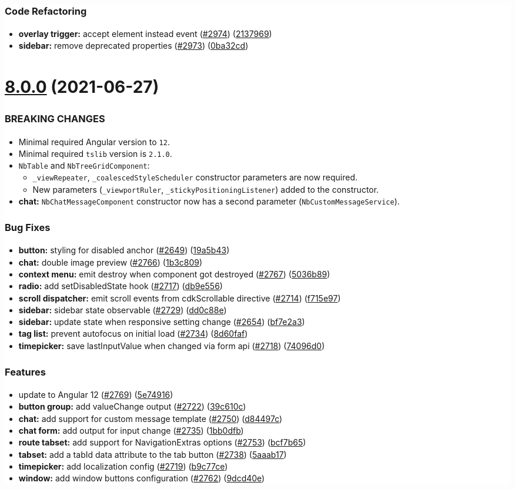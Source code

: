 ### Code Refactoring

- **overlay trigger:** accept element instead event ([#2974](https://github.com/akveo/nebular/issues/2974)) ([2137969](https://github.com/akveo/nebular/commit/2137969))
- **sidebar:** remove deprecated properties ([#2973](https://github.com/akveo/nebular/issues/2973)) ([0ba32cd](https://github.com/akveo/nebular/commit/0ba32cd))

<a name="8.0.0"></a>

# [8.0.0](https://github.com/akveo/nebular/compare/v7.0.0...v8.0.0) (2021-06-27)

### BREAKING CHANGES

- Minimal required Angular version to `12`.
- Minimal required `tslib` version is `2.1.0`.
- `NbTable` and `NbTreeGridComponent`:
  - `_viewRepeater`, `_coalescedStyleScheduler` constructor parameters are now required.
  - New parameters (`_viewportRuler`, `_stickyPositioningListener`) added to the constructor.
- **chat:** `NbChatMessageComponent` constructor now has a second parameter (`NbCustomMessageService`).

### Bug Fixes

- **button:** styling for disabled anchor ([#2649](https://github.com/akveo/nebular/issues/2649)) ([19a5b43](https://github.com/akveo/nebular/commit/19a5b43))
- **chat:** double image preview ([#2766](https://github.com/akveo/nebular/issues/2766)) ([1b3c809](https://github.com/akveo/nebular/commit/1b3c809))
- **context menu:** emit destroy when component got destroyed ([#2767](https://github.com/akveo/nebular/issues/2767)) ([5036b89](https://github.com/akveo/nebular/commit/5036b89))
- **radio:** add setDisabledState hook ([#2717](https://github.com/akveo/nebular/issues/2717)) ([db9e556](https://github.com/akveo/nebular/commit/db9e556))
- **scroll dispatcher:** emit scroll events from cdkScrollable directive ([#2714](https://github.com/akveo/nebular/issues/2714)) ([f715e97](https://github.com/akveo/nebular/commit/f715e97))
- **sidebar:** sidebar state observable ([#2729](https://github.com/akveo/nebular/issues/2729)) ([dd0c88e](https://github.com/akveo/nebular/commit/dd0c88e))
- **sidebar:** update state when responsive setting change ([#2654](https://github.com/akveo/nebular/issues/2654)) ([bf7e2a3](https://github.com/akveo/nebular/commit/bf7e2a3))
- **tag list:** prevent autofocus on initial load ([#2734](https://github.com/akveo/nebular/issues/2734)) ([8d60faf](https://github.com/akveo/nebular/commit/8d60faf))
- **timepicker:** save lastInputValue when changed via form api ([#2718](https://github.com/akveo/nebular/issues/2718)) ([74096d0](https://github.com/akveo/nebular/commit/74096d0))

### Features

- update to Angular 12 ([#2769](https://github.com/akveo/nebular/issues/2769)) ([5e74916](https://github.com/akveo/nebular/commit/5e74916))
- **button group:** add valueChange output ([#2722](https://github.com/akveo/nebular/issues/2722)) ([39c610c](https://github.com/akveo/nebular/commit/39c610c))
- **chat:** add support for custom message template ([#2750](https://github.com/akveo/nebular/issues/2750)) ([d84497c](https://github.com/akveo/nebular/commit/d84497c))
- **chat form:** add output for input change ([#2735](https://github.com/akveo/nebular/issues/2735)) ([1bb0dfb](https://github.com/akveo/nebular/commit/1bb0dfb))
- **route tabset:** add support for NavigationExtras options ([#2753](https://github.com/akveo/nebular/issues/2753)) ([bcf7b65](https://github.com/akveo/nebular/commit/bcf7b65))
- **tabset:** add a tabId data attribute to the tab button ([#2738](https://github.com/akveo/nebular/issues/2738)) ([5aaab17](https://github.com/akveo/nebular/commit/5aaab17))
- **timepicker:** add localization config ([#2719](https://github.com/akveo/nebular/issues/2719)) ([b9c77ce](https://github.com/akveo/nebular/commit/b9c77ce))
- **window:** add window buttons configuration ([#2762](https://github.com/akveo/nebular/issues/2762)) ([9dcd40e](https://github.com/akveo/nebular/commit/9dcd40e))
